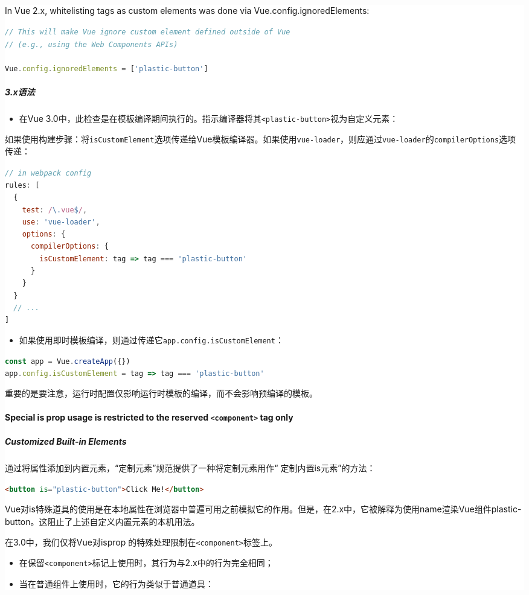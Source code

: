 In Vue 2.x, whitelisting tags as custom elements was done via Vue.config.ignoredElements:

```javascript
// This will make Vue ignore custom element defined outside of Vue
// (e.g., using the Web Components APIs)

Vue.config.ignoredElements = ['plastic-button']
```

##### 3.x语法

- 在Vue 3.0中，此检查是在模板编译期间执行的。指示编译器将其`<plastic-button>`视为自定义元素：

如果使用构建步骤：将`isCustomElement`选项传递给Vue模板编译器。如果使用`vue-loader`，则应通过`vue-loader`的`compilerOptions`选项传递：

```javascript
// in webpack config
rules: [
  {
    test: /\.vue$/,
    use: 'vue-loader',
    options: {
      compilerOptions: {
        isCustomElement: tag => tag === 'plastic-button'
      }
    }
  }
  // ...
]
```

- 如果使用即时模板编译，则通过传递它`app.config.isCustomElement`：

```javascript
const app = Vue.createApp({})
app.config.isCustomElement = tag => tag === 'plastic-button'
```

重要的是要注意，运行时配置仅影响运行时模板的编译，而不会影响预编译的模板。

#### Special is prop usage is restricted to the reserved `<component>` tag only

##### Customized Built-in Elements

通过将属性添加到内置元素，“定制元素”规范提供了一种将定制元素用作“ 定制内置is元素”的方法：

```html
<button is="plastic-button">Click Me!</button>
```

Vue对is特殊道具的使用是在本地属性在浏览器中普遍可用之前模拟它的作用。但是，在2.x中，它被解释为使用name渲染Vue组件plastic-button。这阻止了上述自定义内置元素的本机用法。

在3.0中，我们仅将Vue对isprop 的特殊处理限制在`<component>`标签上。

- 在保留`<component>`标记上使用时，其行为与2.x中的行为完全相同；

- 当在普通组件上使用时，它的行为类似于普通道具：
